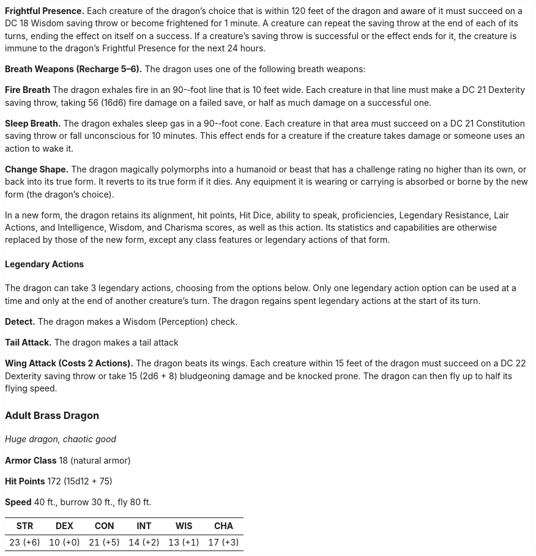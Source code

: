 **Frightful Presence.** Each creature of the dragon’s choice that is within 120 feet of the dragon and aware of it must succeed on a DC 18 Wisdom saving throw or become frightened for 1 minute. A creature can repeat the saving throw at the end of each of its turns, ending the effect on itself on a success. If a creature’s saving throw is successful or the effect ends for it, the creature is immune to the dragon’s Frightful Presence for the next 24 hours.

**Breath Weapons (Recharge 5–6).** The dragon uses one of the following breath weapons:

**Fire Breath** The dragon exhales fire in an 90-­‐foot line that is 10 feet wide. Each creature in that line must make a DC 21 Dexterity saving throw, taking 56 (16d6) fire damage on a failed save, or half as much damage on a successful one.

**Sleep Breath.** The dragon exhales sleep gas in a 90-­‐foot cone. Each creature in that area must succeed on a DC 21 Constitution saving throw or fall unconscious for 10 minutes. This effect ends for a creature if the creature takes damage or someone uses an action to wake it.

**Change Shape.** The dragon magically polymorphs into a humanoid or beast that has a challenge rating no higher than its own, or back into its true form. It reverts to its true form if it dies. Any equipment it is wearing or carrying is absorbed or borne by the new form (the dragon’s choice).

In a new form, the dragon retains its alignment, hit points, Hit Dice, ability to speak, proficiencies, Legendary Resistance, Lair Actions, and Intelligence, Wisdom, and Charisma scores, as well as this action. Its statistics and capabilities are otherwise replaced by those of the new form, except any class features or legendary actions of that form.

#### Legendary Actions

The dragon can take 3 legendary actions, choosing from the options below. Only one legendary action option can be used at a time and only at the end of another creature’s turn. The dragon regains spent legendary actions at the start of its turn.

**Detect.** The dragon makes a Wisdom (Perception) check.

**Tail Attack.** The dragon makes a tail attack

**Wing Attack (Costs 2 Actions).** The dragon beats its wings. Each creature within 15 feet of the dragon must succeed on a DC 22 Dexterity saving throw or take 15 (2d6 + 8) bludgeoning damage and be knocked prone. The dragon can then fly up to half its flying speed.

### Adult Brass Dragon

*Huge dragon, chaotic good*

**Armor Class** 18 (natural armor)

**Hit Points** 172 (15d12 + 75)

**Speed** 40 ft., burrow 30 ft., fly 80 ft.

<table>
	<thead>
		<th>STR</th>
		<th>DEX</th>
		<th>CON</th>
		<th>INT</th>
		<th>WIS</th>
		<th>CHA</th>
	</thead>
	<tbody>
		<tr>
			<td>23 (+6)</td>
			<td>10 (+0)</td>
			<td>21 (+5)</td>
			<td>14 (+2)</td>
			<td>13 (+1)</td>
			<td>17 (+3)</td>
		</tr>
	</tbody>
</table>
